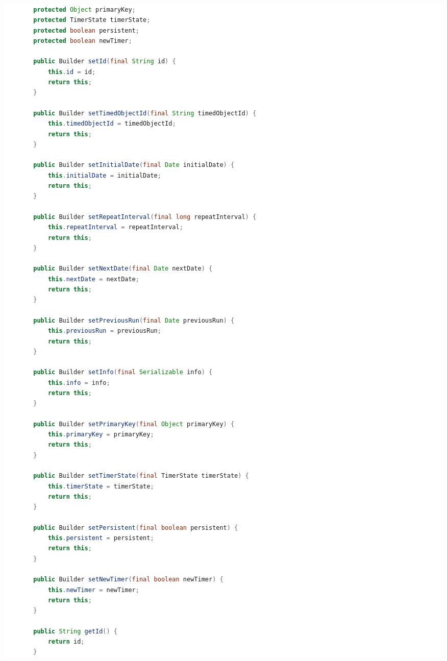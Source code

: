 ```java
        protected Object primaryKey;
        protected TimerState timerState;
        protected boolean persistent;
        protected boolean newTimer;

        public Builder setId(final String id) {
            this.id = id;
            return this;
        }

        public Builder setTimedObjectId(final String timedObjectId) {
            this.timedObjectId = timedObjectId;
            return this;
        }

        public Builder setInitialDate(final Date initialDate) {
            this.initialDate = initialDate;
            return this;
        }

        public Builder setRepeatInterval(final long repeatInterval) {
            this.repeatInterval = repeatInterval;
            return this;
        }

        public Builder setNextDate(final Date nextDate) {
            this.nextDate = nextDate;
            return this;
        }

        public Builder setPreviousRun(final Date previousRun) {
            this.previousRun = previousRun;
            return this;
        }

        public Builder setInfo(final Serializable info) {
            this.info = info;
            return this;
        }

        public Builder setPrimaryKey(final Object primaryKey) {
            this.primaryKey = primaryKey;
            return this;
        }

        public Builder setTimerState(final TimerState timerState) {
            this.timerState = timerState;
            return this;
        }

        public Builder setPersistent(final boolean persistent) {
            this.persistent = persistent;
            return this;
        }

        public Builder setNewTimer(final boolean newTimer) {
            this.newTimer = newTimer;
            return this;
        }

        public String getId() {
            return id;
        }
```